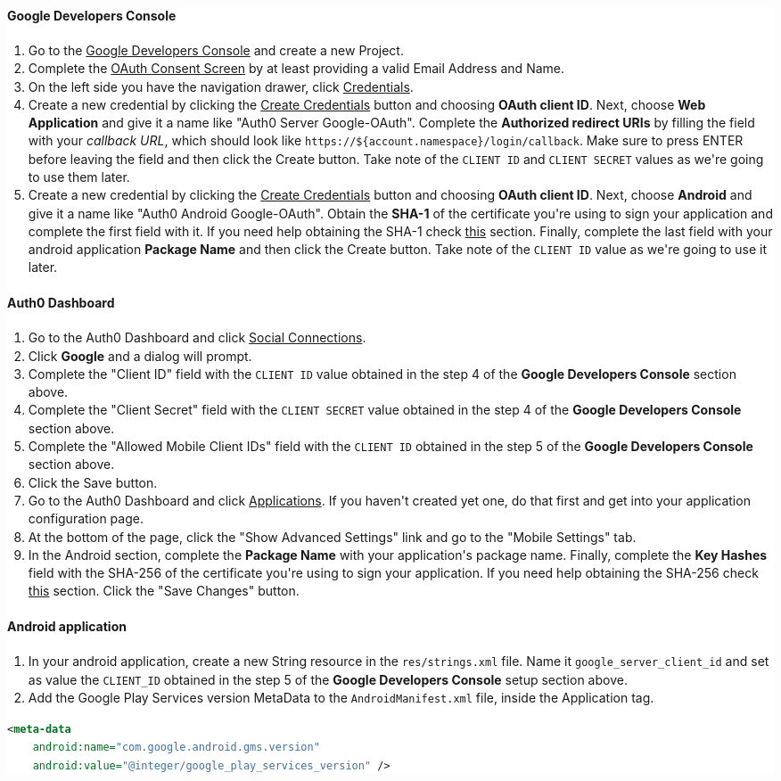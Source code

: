 #### Google Developers Console

1. Go to the [Google Developers Console](https://console.developers.google.com/) and create a new Project.
2. Complete the [OAuth Consent Screen](https://console.developers.google.com/apis/credentials/consent) by at least providing a valid Email Address and Name.
3. On the left side you have the navigation drawer, click [Credentials](https://console.developers.google.com/apis/credentials).
4. Create a new credential by clicking the [Create Credentials](https://console.developers.google.com/apis/credentials/oauthclient) button and choosing **OAuth client ID**. Next, choose **Web Application** and give it a name like "Auth0 Server Google-OAuth". Complete the **Authorized redirect URIs** by filling the field with your <dfn data-key="callback">callback URL</dfn>, which should look like `https://${account.namespace}/login/callback`. Make sure to press ENTER before leaving the field and then click the Create button. Take note of the `CLIENT ID` and `CLIENT SECRET` values as we're going to use them later.
5. Create a new credential by clicking the [Create Credentials](https://console.developers.google.com/apis/credentials/oauthclient) button and choosing **OAuth client ID**. Next, choose **Android** and give it a name like "Auth0 Android Google-OAuth". Obtain the **SHA-1** of the certificate you're using to sign your application and complete the first field with it. If you need help obtaining the SHA-1 check [this](#certificate-fingerprints) section. Finally, complete the last field with your android application **Package Name** and then click the Create button. Take note of the `CLIENT ID` value as we're going to use it later.

#### Auth0 Dashboard

1. Go to the Auth0 Dashboard and click [Social Connections](${manage_url}/#/connections/social).
2. Click **Google** and a dialog will prompt.
3. Complete the "Client ID" field with the `CLIENT ID` value obtained in the step 4 of the **Google Developers Console** section above.
4. Complete the "Client Secret" field with the `CLIENT SECRET` value obtained in the step 4 of the **Google Developers Console** section above.
5. Complete the "Allowed Mobile Client IDs" field with the `CLIENT ID` obtained in the step 5 of the **Google Developers Console** section above.
6. Click the Save button.
7. Go to the Auth0 Dashboard and click [Applications](${manage_url}/#/applications). If you haven't created yet one, do that first and get into your application configuration page.
8. At the bottom of the page, click the "Show Advanced Settings" link and go to the "Mobile Settings" tab.
9. In the Android section, complete the **Package Name** with your application's package name. Finally, complete the **Key Hashes** field with the SHA-256 of the certificate you're using to sign your application. If you need help obtaining the SHA-256 check [this](#certificate-fingerprints) section. Click the "Save Changes" button.

#### Android application

1. In your android application, create a new String resource in the `res/strings.xml` file. Name it `google_server_client_id` and set as value the `CLIENT_ID` obtained in the step 5 of the **Google Developers Console** setup section above.
2. Add the Google Play Services version MetaData to the `AndroidManifest.xml` file, inside the Application tag.

```xml
<meta-data
    android:name="com.google.android.gms.version"
    android:value="@integer/google_play_services_version" />
```
